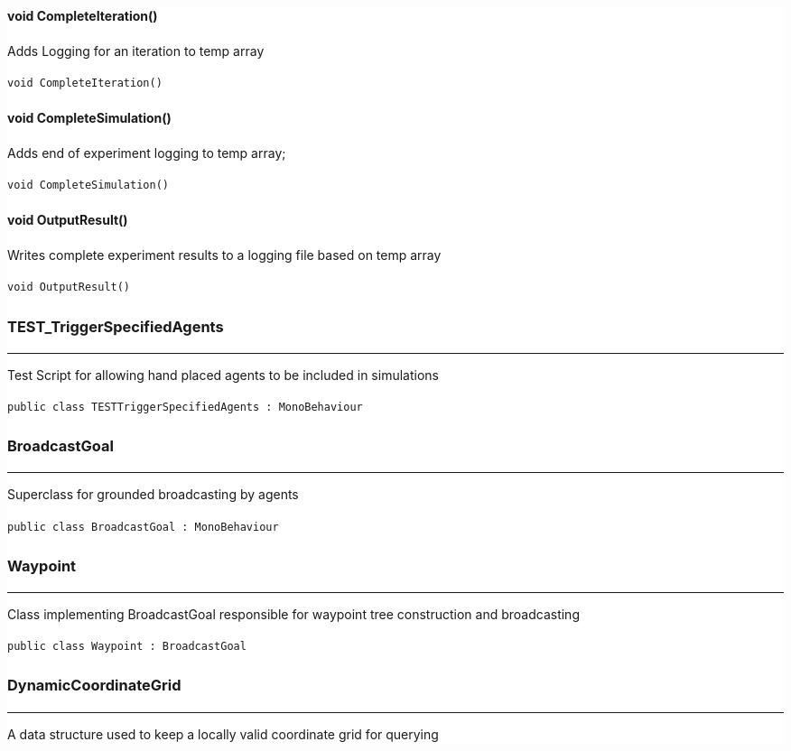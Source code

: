 

 #### void CompleteIteration()

 Adds Logging for an iteration to temp array


    void CompleteIteration()



 #### void CompleteSimulation()

 Adds end of experiment logging to temp array;


    void CompleteSimulation()



 #### void OutputResult()

 Writes complete experiment results to a logging file based on temp array


    void OutputResult()

### TEST_TriggerSpecifiedAgents
-------



 Test Script for allowing hand placed agents to be included in simulations


    public class TESTTriggerSpecifiedAgents : MonoBehaviour

### BroadcastGoal
-------



 Superclass for grounded broadcasting by agents


    public class BroadcastGoal : MonoBehaviour

### Waypoint
-------



 Class implementing BroadcastGoal responsible for waypoint tree construction and broadcasting


    public class Waypoint : BroadcastGoal

### DynamicCoordinateGrid
-------



 A data structure used to keep a locally valid coordinate grid for querying
